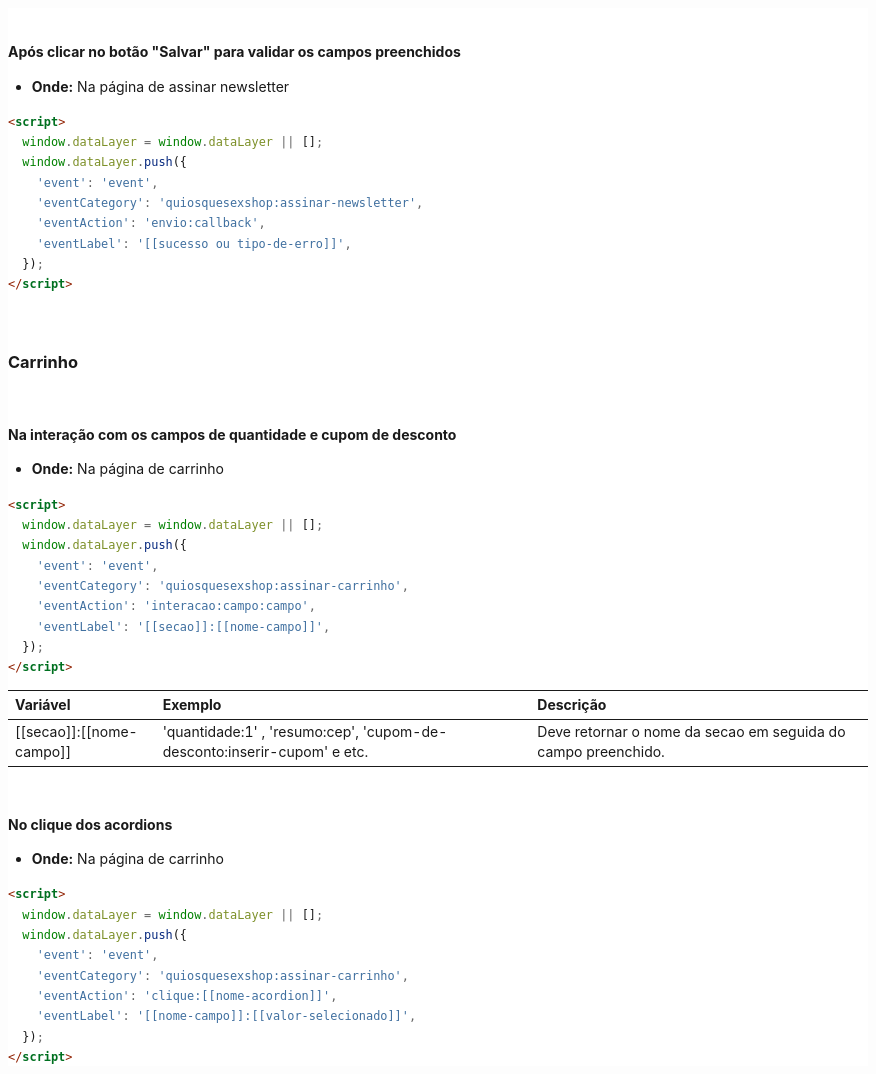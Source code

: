 <br />

**Após clicar no botão "Salvar" para validar os campos preenchidos**
<br />

- **Onde:** Na página de assinar newsletter
  
```html
<script>
  window.dataLayer = window.dataLayer || [];
  window.dataLayer.push({
    'event': 'event',
    'eventCategory': 'quiosquesexshop:assinar-newsletter',
    'eventAction': 'envio:callback',
    'eventLabel': '[[sucesso ou tipo-de-erro]]',
  });
</script>
```

<br />


### Carrinho 

<br />

**Na interação com os campos de quantidade e cupom de desconto**
<br />

- **Onde:** Na página de carrinho 
  
```html
<script>
  window.dataLayer = window.dataLayer || [];
  window.dataLayer.push({
    'event': 'event',
    'eventCategory': 'quiosquesexshop:assinar-carrinho',
    'eventAction': 'interacao:campo:campo',
    'eventLabel': '[[secao]]:[[nome-campo]]',
  });
</script>
```

| Variável        | Exemplo                               | Descrição                         |
| :-------------- | :------------------------------------ | :-------------------------------- |
| [[secao]]:[[nome-campo]] |  'quantidade:1' , 'resumo:cep', 'cupom-de-desconto:inserir-cupom' e etc.    |  Deve retornar o nome da secao em seguida do campo preenchido.   |

<br />

**No clique dos acordions**
<br />

- **Onde:** Na página de carrinho 
  
```html
<script>
  window.dataLayer = window.dataLayer || [];
  window.dataLayer.push({
    'event': 'event',
    'eventCategory': 'quiosquesexshop:assinar-carrinho',
    'eventAction': 'clique:[[nome-acordion]]',
    'eventLabel': '[[nome-campo]]:[[valor-selecionado]]',
  });
</script>
```
